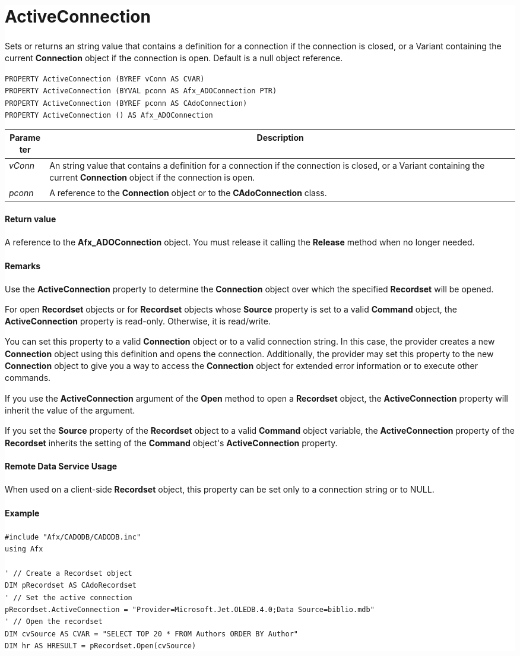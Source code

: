 
# <a name="ActiveConnection"></a>ActiveConnection

Sets or returns an string value that contains a definition for a connection if the connection is closed, or a Variant containing the current **Connection** object if the connection is open. Default is a null object reference.

```
PROPERTY ActiveConnection (BYREF vConn AS CVAR)
PROPERTY ActiveConnection (BYVAL pconn AS Afx_ADOConnection PTR)
PROPERTY ActiveConnection (BYREF pconn AS CAdoConnection)
PROPERTY ActiveConnection () AS Afx_ADOConnection
```

| Parameter  | Description |
| ---------- | ----------- |
| *vConn* | An string value that contains a definition for a connection if the connection is closed, or a Variant containing the current **Connection** object if the connection is open. |
| *pconn* | A reference to the **Connection** object or to the **CAdoConnection** class. |

#### Return value

A reference to the **Afx_ADOConnection** object. You must release it calling the **Release** method when no longer needed.

#### Remarks

Use the **ActiveConnection** property to determine the **Connection** object over which the specified **Recordset** will be opened.

For open **Recordset** objects or for **Recordset** objects whose **Source** property is set to a valid **Command** object, the **ActiveConnection** property is read-only. Otherwise, it is read/write.

You can set this property to a valid **Connection** object or to a valid connection string. In this case, the provider creates a new **Connection** object using this definition and opens the connection. Additionally, the provider may set this property to the new **Connection** object to give you a way to access the **Connection** object for extended error information or to execute other commands.

If you use the **ActiveConnection** argument of the **Open** method to open a **Recordset** object, the **ActiveConnection** property will inherit the value of the argument.

If you set the **Source** property of the **Recordset** object to a valid **Command** object variable, the **ActiveConnection** property of the **Recordset** inherits the setting of the **Command** object's **ActiveConnection** property.

#### Remote Data Service Usage

When used on a client-side **Recordset** object, this property can be set only to a connection string or to NULL.

#### Example

```
#include "Afx/CADODB/CADODB.inc"
using Afx

' // Create a Recordset object
DIM pRecordset AS CAdoRecordset
' // Set the active connection
pRecordset.ActiveConnection = "Provider=Microsoft.Jet.OLEDB.4.0;Data Source=biblio.mdb"
' // Open the recordset
DIM cvSource AS CVAR = "SELECT TOP 20 * FROM Authors ORDER BY Author"
DIM hr AS HRESULT = pRecordset.Open(cvSource)
```
